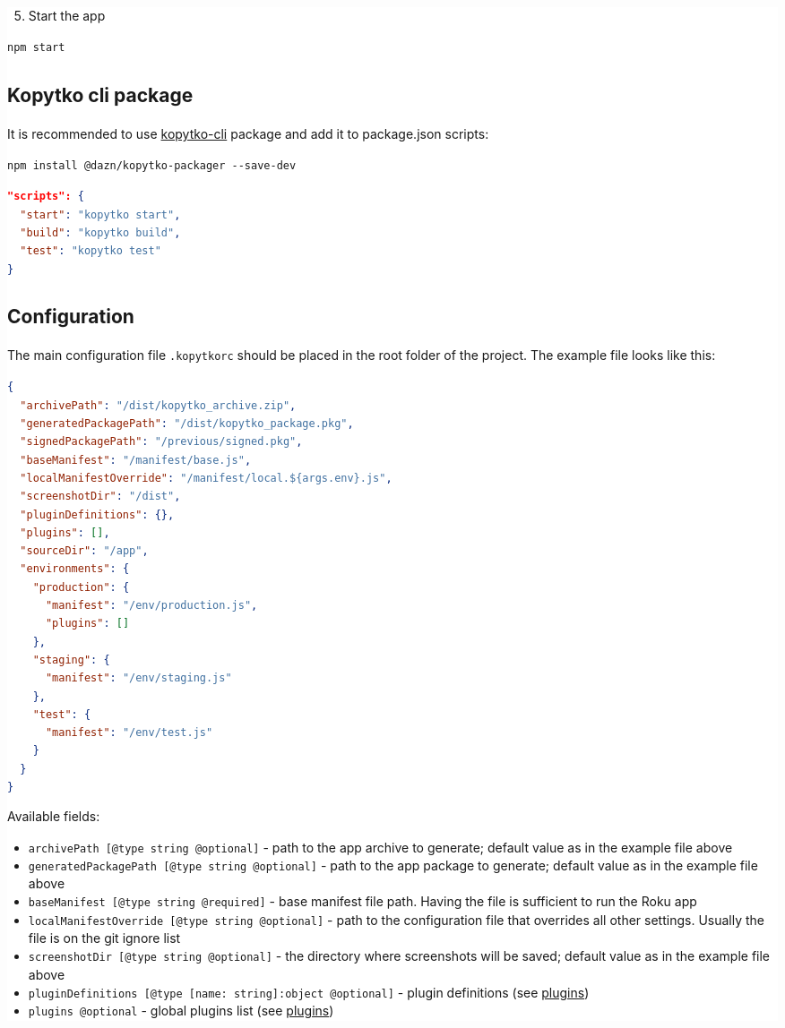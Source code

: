 ```json
```
5. Start the app
```
npm start
```
## Kopytko cli package
It is recommended to use [kopytko-cli](https://github.com/getndazn/kopytko-cli) package and add it to package.json scripts:

```
npm install @dazn/kopytko-packager --save-dev
```

```json
"scripts": {
  "start": "kopytko start",
  "build": "kopytko build",
  "test": "kopytko test"
}
```

## Configuration
The main configuration file `.kopytkorc` should be placed in the root folder of the project. The example file looks like this:
```json
{
  "archivePath": "/dist/kopytko_archive.zip",
  "generatedPackagePath": "/dist/kopytko_package.pkg",
  "signedPackagePath": "/previous/signed.pkg",
  "baseManifest": "/manifest/base.js",
  "localManifestOverride": "/manifest/local.${args.env}.js",
  "screenshotDir": "/dist",
  "pluginDefinitions": {},
  "plugins": [],
  "sourceDir": "/app",
  "environments": {
    "production": {
      "manifest": "/env/production.js",
      "plugins": []
    },
    "staging": {
      "manifest": "/env/staging.js"
    },
    "test": {
      "manifest": "/env/test.js"
    }
  }
}
```
Available fields:
- `archivePath [@type string @optional]` - path to the app archive to generate; default value as in the example file above
- `generatedPackagePath [@type string @optional]` - path to the app package to generate; default value as in the example file above
- `baseManifest [@type string @required]` - base manifest file path. Having the file is sufficient to run the Roku app
- `localManifestOverride [@type string @optional]` - path to the configuration file that overrides all other settings. Usually the file is on the git ignore list
- `screenshotDir [@type string @optional]` - the directory where screenshots will be saved; default value as in the example file above
- `pluginDefinitions [@type [name: string]:object @optional]` - plugin definitions (see [plugins](#plugins))
- `plugins @optional` - global plugins list (see [plugins](#plugins))